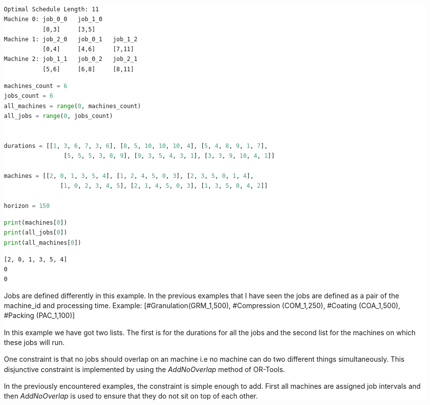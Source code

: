    Optimal Schedule Length: 11
    Machine 0: job_0_0   job_1_0   
               [0,3]     [3,5]     
    Machine 1: job_2_0   job_0_1   job_1_2   
               [0,4]     [4,6]     [7,11]    
    Machine 2: job_1_1   job_0_2   job_2_1   
               [5,6]     [6,8]     [8,11]    
    
    


```python
machines_count = 6
jobs_count = 6
all_machines = range(0, machines_count)
all_jobs = range(0, jobs_count)


durations = [[1, 3, 6, 7, 3, 6], [8, 5, 10, 10, 10, 4], [5, 4, 8, 9, 1, 7],
                 [5, 5, 5, 3, 8, 9], [9, 3, 5, 4, 3, 1], [3, 3, 9, 10, 4, 1]]

machines = [[2, 0, 1, 3, 5, 4], [1, 2, 4, 5, 0, 3], [2, 3, 5, 0, 1, 4],
                [1, 0, 2, 3, 4, 5], [2, 1, 4, 5, 0, 3], [1, 3, 5, 0, 4, 2]]

horizon = 150

```


```python
print(machines[0])
print(all_jobs[0])
print(all_machines[0])
```

    [2, 0, 1, 3, 5, 4]
    0
    0
    

Jobs are defined differently in this example. In the previous examples that I have seen the jobs are defined as a pair of the machine_id and processing time. Example:
[#Granulation(GRM_1,500),
#Compression	(COM_1,250),
#Coating	(COA_1,500),
#Packing	(PAC_1,100)]

In this example we have got two lists. The first is for the durations for all the jobs and the second list for the machines on which these jobs will run. </br>

One constraint is that no jobs should overlap on an machine i.e no machine can do two different things simultaneously. This disjunctive constraint is implemented by using the *AddNoOverlap* method of OR-Tools. 

In the previously encountered examples, the constraint is simple enough to add. First all machines are assigned job intervals and then *AddNoOverlap* is used to ensure that they do not sit on top of each other.
